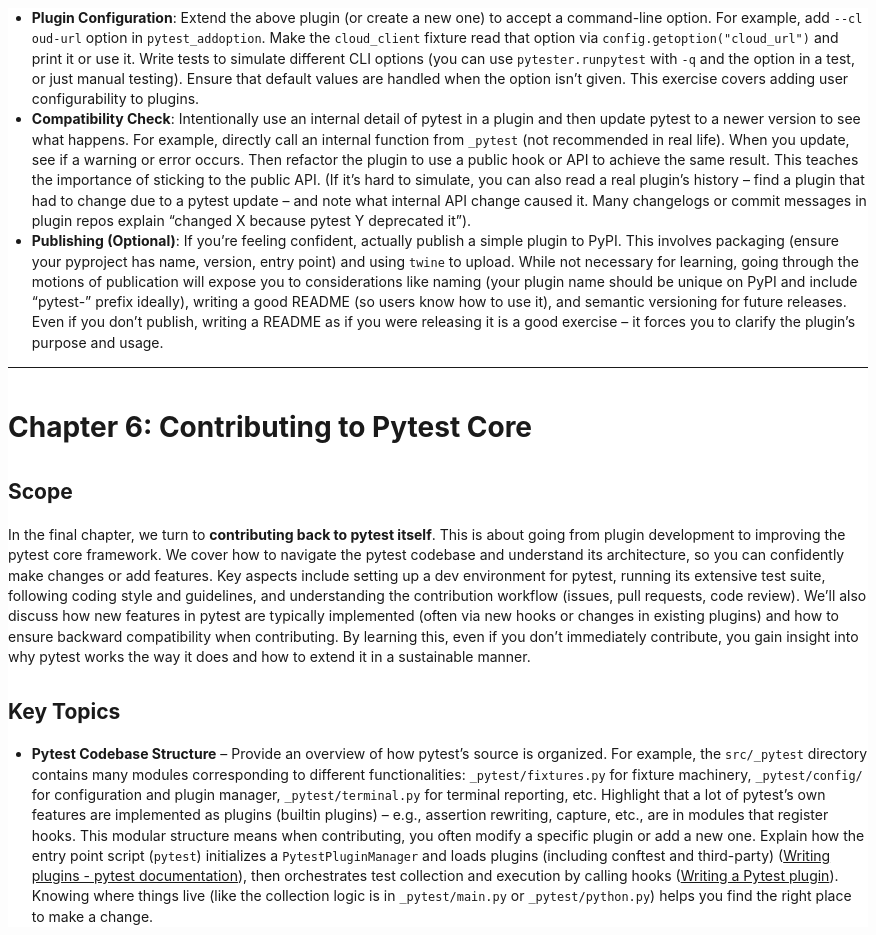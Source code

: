 - **Plugin Configuration**: Extend the above plugin (or create a new one) to accept a command-line option. For example, add `--cloud-url` option in `pytest_addoption`. Make the `cloud_client` fixture read that option via `config.getoption("cloud_url")` and print it or use it. Write tests to simulate different CLI options (you can use `pytester.runpytest` with `-q` and the option in a test, or just manual testing). Ensure that default values are handled when the option isn’t given. This exercise covers adding user configurability to plugins.
- **Compatibility Check**: Intentionally use an internal detail of pytest in a plugin and then update pytest to a newer version to see what happens. For example, directly call an internal function from `_pytest` (not recommended in real life). When you update, see if a warning or error occurs. Then refactor the plugin to use a public hook or API to achieve the same result. This teaches the importance of sticking to the public API. (If it’s hard to simulate, you can also read a real plugin’s history – find a plugin that had to change due to a pytest update – and note what internal API change caused it. Many changelogs or commit messages in plugin repos explain “changed X because pytest Y deprecated it”).
- **Publishing (Optional)**: If you’re feeling confident, actually publish a simple plugin to PyPI. This involves packaging (ensure your pyproject has name, version, entry point) and using `twine` to upload. While not necessary for learning, going through the motions of publication will expose you to considerations like naming (your plugin name should be unique on PyPI and include “pytest-” prefix ideally), writing a good README (so users know how to use it), and semantic versioning for future releases. Even if you don’t publish, writing a README as if you were releasing it is a good exercise – it forces you to clarify the plugin’s purpose and usage.

---

# Chapter 6: Contributing to Pytest Core

## Scope

In the final chapter, we turn to **contributing back to pytest itself**. This is about going from plugin development to improving the pytest core framework. We cover how to navigate the pytest codebase and understand its architecture, so you can confidently make changes or add features. Key aspects include setting up a dev environment for pytest, running its extensive test suite, following coding style and guidelines, and understanding the contribution workflow (issues, pull requests, code review). We’ll also discuss how new features in pytest are typically implemented (often via new hooks or changes in existing plugins) and how to ensure backward compatibility when contributing. By learning this, even if you don’t immediately contribute, you gain insight into why pytest works the way it does and how to extend it in a sustainable manner.

## Key Topics

- **Pytest Codebase Structure** – Provide an overview of how pytest’s source is organized. For example, the `src/_pytest` directory contains many modules corresponding to different functionalities: `_pytest/fixtures.py` for fixture machinery, `_pytest/config/` for configuration and plugin manager, `_pytest/terminal.py` for terminal reporting, etc. Highlight that a lot of pytest’s own features are implemented as plugins (builtin plugins) – e.g., assertion rewriting, capture, etc., are in modules that register hooks. This modular structure means when contributing, you often modify a specific plugin or add a new one. Explain how the entry point script (`pytest`) initializes a `PytestPluginManager` and loads plugins (including conftest and third-party) ([Writing plugins - pytest documentation](https://docs.pytest.org/en/stable/how-to/writing_plugins.html#:~:text=A%20plugin%20contains%20one%20or,63%20of%20the%20following%20plugins)), then orchestrates test collection and execution by calling hooks ([Writing a Pytest plugin](https://blog.pecar.me/pytest-plugin#:~:text=A%20,before%20each%20test%20is%20run)). Knowing where things live (like the collection logic is in `_pytest/main.py` or `_pytest/python.py`) helps you find the right place to make a change.